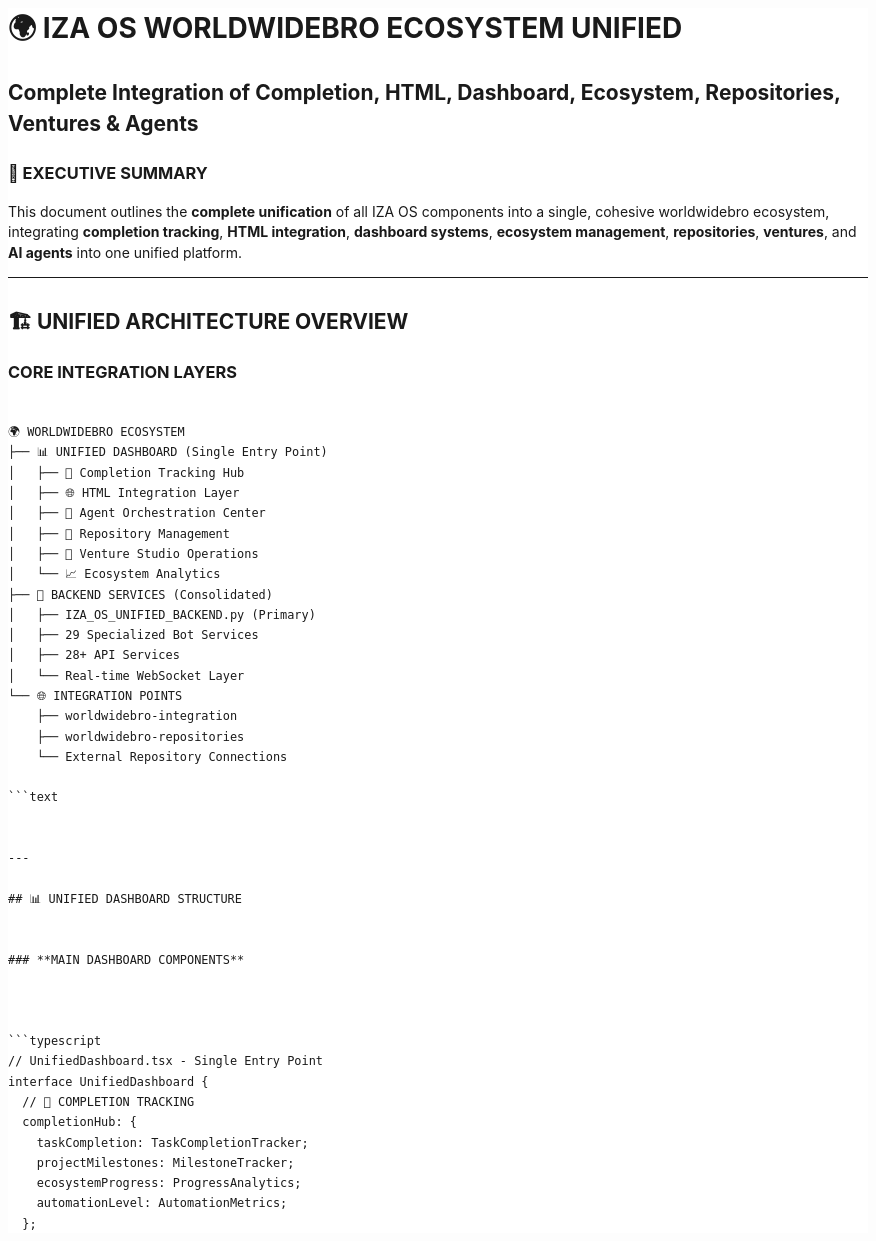 # 🌍 IZA OS WORLDWIDEBRO ECOSYSTEM UNIFIED
## Complete Integration of Completion, HTML, Dashboard, Ecosystem, Repositories, Ventures & Agents


### 🎯 EXECUTIVE SUMMARY

This document outlines the **complete unification** of all IZA OS components into a single, cohesive worldwidebro ecosystem, integrating **completion tracking**, **HTML integration**, **dashboard systems**, **ecosystem management**, **repositories**, **ventures**, and **AI agents** into one unified platform.

---

## 🏗️ UNIFIED ARCHITECTURE OVERVIEW


### **CORE INTEGRATION LAYERS**



```text

🌍 WORLDWIDEBRO ECOSYSTEM
├── 📊 UNIFIED DASHBOARD (Single Entry Point)
│   ├── 🎯 Completion Tracking Hub
│   ├── 🌐 HTML Integration Layer
│   ├── 🤖 Agent Orchestration Center
│   ├── 📁 Repository Management
│   ├── 🚀 Venture Studio Operations
│   └── 📈 Ecosystem Analytics
├── 🔧 BACKEND SERVICES (Consolidated)
│   ├── IZA_OS_UNIFIED_BACKEND.py (Primary)
│   ├── 29 Specialized Bot Services
│   ├── 28+ API Services
│   └── Real-time WebSocket Layer
└── 🌐 INTEGRATION POINTS
    ├── worldwidebro-integration
    ├── worldwidebro-repositories
    └── External Repository Connections

```text


---

## 📊 UNIFIED DASHBOARD STRUCTURE


### **MAIN DASHBOARD COMPONENTS**



```typescript
// UnifiedDashboard.tsx - Single Entry Point
interface UnifiedDashboard {
  // 🎯 COMPLETION TRACKING
  completionHub: {
    taskCompletion: TaskCompletionTracker;
    projectMilestones: MilestoneTracker;
    ecosystemProgress: ProgressAnalytics;
    automationLevel: AutomationMetrics;
  };
```